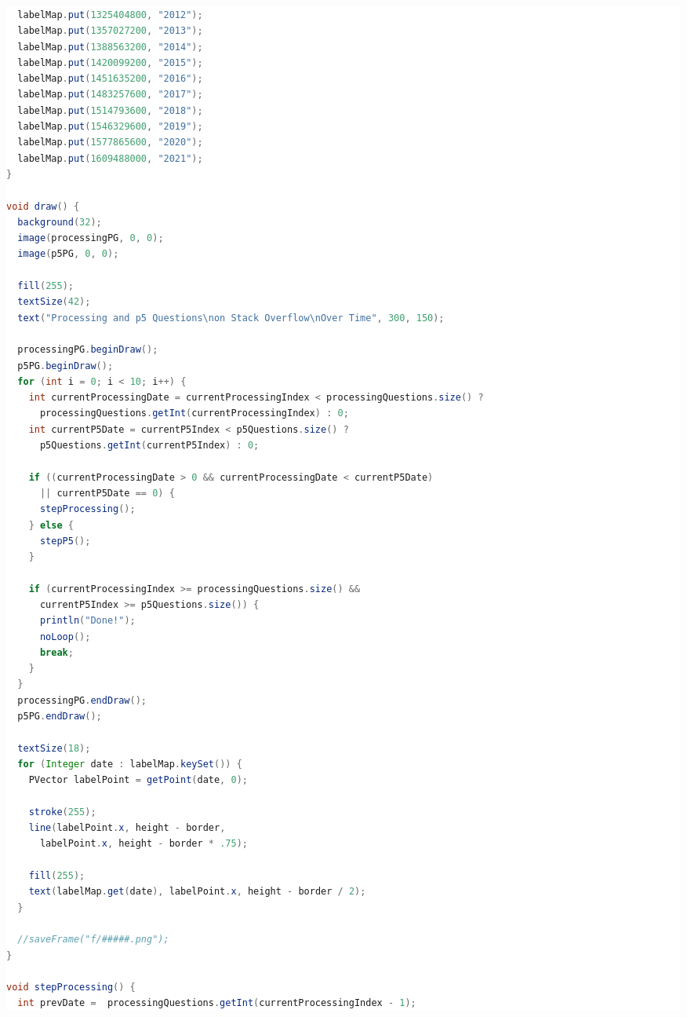 ```java
  labelMap.put(1325404800, "2012");
  labelMap.put(1357027200, "2013");
  labelMap.put(1388563200, "2014");
  labelMap.put(1420099200, "2015");
  labelMap.put(1451635200, "2016");
  labelMap.put(1483257600, "2017");
  labelMap.put(1514793600, "2018");
  labelMap.put(1546329600, "2019");
  labelMap.put(1577865600, "2020");
  labelMap.put(1609488000, "2021");
}

void draw() {
  background(32);
  image(processingPG, 0, 0);
  image(p5PG, 0, 0);

  fill(255);
  textSize(42);
  text("Processing and p5 Questions\non Stack Overflow\nOver Time", 300, 150);

  processingPG.beginDraw();
  p5PG.beginDraw();
  for (int i = 0; i < 10; i++) {
    int currentProcessingDate = currentProcessingIndex < processingQuestions.size() ?
      processingQuestions.getInt(currentProcessingIndex) : 0;
    int currentP5Date = currentP5Index < p5Questions.size() ?
      p5Questions.getInt(currentP5Index) : 0;

    if ((currentProcessingDate > 0 && currentProcessingDate < currentP5Date)
      || currentP5Date == 0) {
      stepProcessing();
    } else {
      stepP5();
    }

    if (currentProcessingIndex >= processingQuestions.size() &&
      currentP5Index >= p5Questions.size()) {
      println("Done!");
      noLoop();
      break;
    }
  }
  processingPG.endDraw();
  p5PG.endDraw();

  textSize(18);
  for (Integer date : labelMap.keySet()) {
    PVector labelPoint = getPoint(date, 0);

    stroke(255);
    line(labelPoint.x, height - border,
      labelPoint.x, height - border * .75);

    fill(255);
    text(labelMap.get(date), labelPoint.x, height - border / 2);
  }

  //saveFrame("f/#####.png");
}

void stepProcessing() {
  int prevDate =  processingQuestions.getInt(currentProcessingIndex - 1);
```